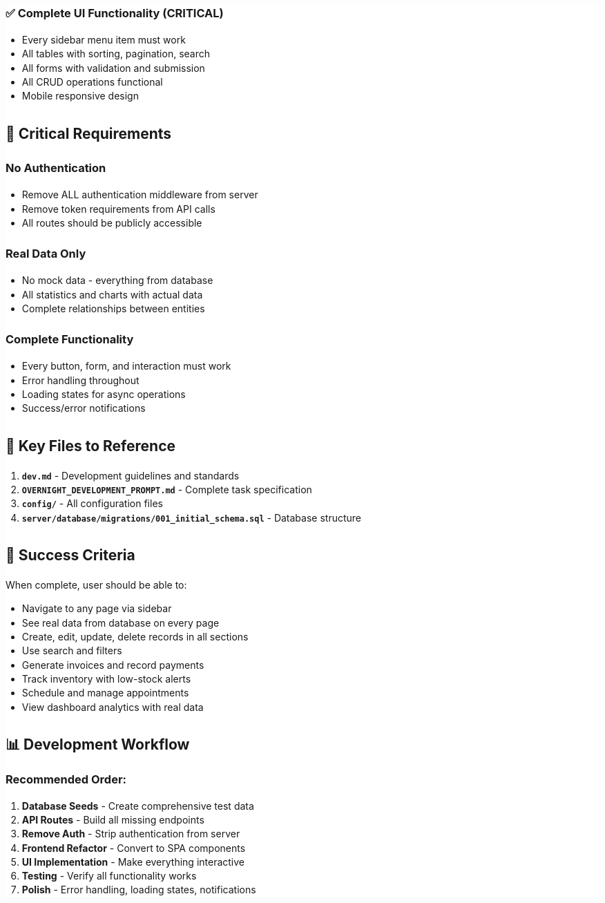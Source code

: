 ### ✅ Complete UI Functionality (CRITICAL)
- Every sidebar menu item must work
- All tables with sorting, pagination, search
- All forms with validation and submission
- All CRUD operations functional
- Mobile responsive design

## 🚨 Critical Requirements

### No Authentication
- Remove ALL authentication middleware from server
- Remove token requirements from API calls
- All routes should be publicly accessible

### Real Data Only
- No mock data - everything from database
- All statistics and charts with actual data
- Complete relationships between entities

### Complete Functionality
- Every button, form, and interaction must work
- Error handling throughout
- Loading states for async operations
- Success/error notifications

## 📁 Key Files to Reference

1. **`dev.md`** - Development guidelines and standards
2. **`OVERNIGHT_DEVELOPMENT_PROMPT.md`** - Complete task specification
3. **`config/`** - All configuration files
4. **`server/database/migrations/001_initial_schema.sql`** - Database structure

## 🎯 Success Criteria

When complete, user should be able to:
- Navigate to any page via sidebar
- See real data from database on every page
- Create, edit, update, delete records in all sections
- Use search and filters
- Generate invoices and record payments
- Track inventory with low-stock alerts
- Schedule and manage appointments
- View dashboard analytics with real data

## 📊 Development Workflow

### Recommended Order:
1. **Database Seeds** - Create comprehensive test data
2. **API Routes** - Build all missing endpoints
3. **Remove Auth** - Strip authentication from server
4. **Frontend Refactor** - Convert to SPA components
5. **UI Implementation** - Make everything interactive
6. **Testing** - Verify all functionality works
7. **Polish** - Error handling, loading states, notifications
